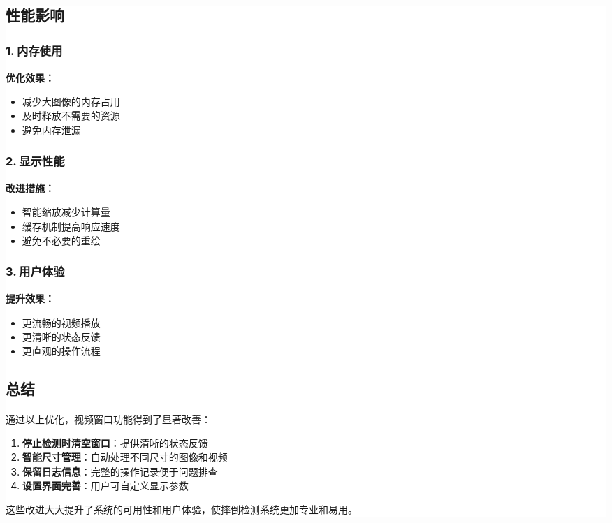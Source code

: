 ## 性能影响

### 1. 内存使用

**优化效果：**
- 减少大图像的内存占用
- 及时释放不需要的资源
- 避免内存泄漏

### 2. 显示性能

**改进措施：**
- 智能缩放减少计算量
- 缓存机制提高响应速度
- 避免不必要的重绘

### 3. 用户体验

**提升效果：**
- 更流畅的视频播放
- 更清晰的状态反馈
- 更直观的操作流程

## 总结

通过以上优化，视频窗口功能得到了显著改善：

1. **停止检测时清空窗口**：提供清晰的状态反馈
2. **智能尺寸管理**：自动处理不同尺寸的图像和视频
3. **保留日志信息**：完整的操作记录便于问题排查
4. **设置界面完善**：用户可自定义显示参数

这些改进大大提升了系统的可用性和用户体验，使摔倒检测系统更加专业和易用。 